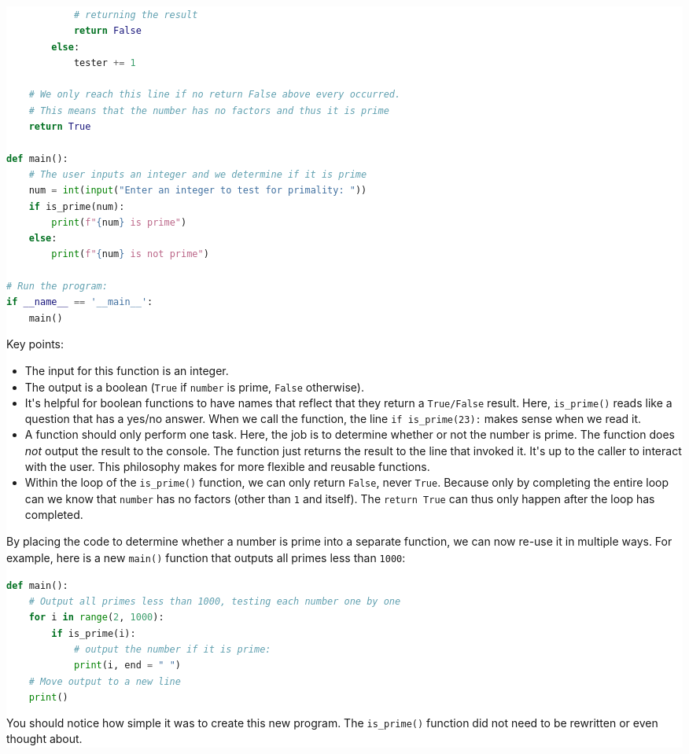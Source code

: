 ```python
            # returning the result
            return False
        else:
            tester += 1

    # We only reach this line if no return False above every occurred.
    # This means that the number has no factors and thus it is prime
    return True
    
def main():
    # The user inputs an integer and we determine if it is prime
    num = int(input("Enter an integer to test for primality: "))
    if is_prime(num):
        print(f"{num} is prime")
    else:
        print(f"{num} is not prime")

# Run the program:
if __name__ == '__main__':
    main()
```

Key points:

- The input for this function is an integer.
- The output is a boolean (`True` if `number` is prime, `False` otherwise).
- It's helpful for boolean functions to have names that reflect that they return a `True/False` result. Here, `is_prime()` reads like a question that has a yes/no answer. When we call the function, the line
`if is_prime(23):` makes sense when we read it.
- A function should only perform one task. Here, the job is to determine whether or not the number is prime. The function does *not* output the result to the console. The function just returns the result to the line that invoked it. It's up to the caller to interact with the user. This philosophy makes for more flexible and reusable functions.
- Within the loop of the `is_prime()` function, we can only return `False`, never `True`. Because only by completing the entire loop can we know that `number` has no factors (other than `1` and itself). The `return True` can thus only happen after the loop has completed.

By placing the code to determine whether a number is prime into a separate function, we can now re-use it in  multiple ways. For example, here is a new `main()` function that outputs all primes less than `1000`:

```python
def main():
    # Output all primes less than 1000, testing each number one by one
    for i in range(2, 1000):
        if is_prime(i):
            # output the number if it is prime:
            print(i, end = " ")
    # Move output to a new line
    print()
```
You should notice how simple it was to create this new program. The `is_prime()` function did not need to be rewritten or even thought about.
